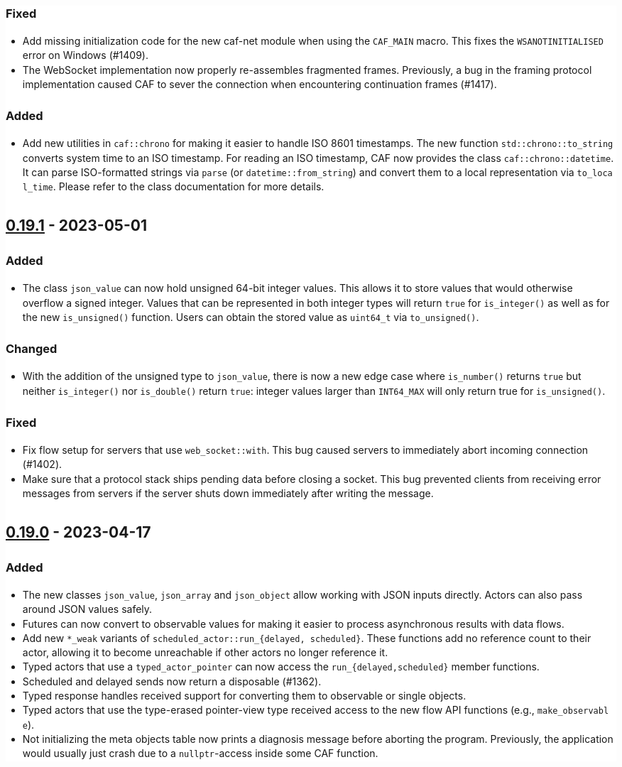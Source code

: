 ### Fixed

- Add missing initialization code for the new caf-net module when using the
  `CAF_MAIN` macro. This fixes the `WSANOTINITIALISED` error on Windows (#1409).
- The WebSocket implementation now properly re-assembles fragmented frames.
  Previously, a bug in the framing protocol implementation caused CAF to sever
  the connection when encountering continuation frames (#1417).

### Added

- Add new utilities in `caf::chrono` for making it easier to handle ISO 8601
  timestamps. The new function `std::chrono::to_string` converts system time to
  an ISO timestamp. For reading an ISO timestamp, CAF now provides the class
  `caf::chrono::datetime`. It can parse ISO-formatted strings via `parse` (or
  `datetime::from_string`) and convert them to a local representation via
  `to_local_time`. Please refer to the class documentation for more details.

## [0.19.1] - 2023-05-01

### Added

- The class `json_value` can now hold unsigned 64-bit integer values. This
  allows it to store values that would otherwise overflow a signed integer.
  Values that can be represented in both integer types will return `true` for
  `is_integer()` as well as for the new `is_unsigned()` function. Users can
  obtain the stored value as `uint64_t` via `to_unsigned()`.

### Changed

- With the addition of the unsigned type to `json_value`, there is now a new
  edge case where `is_number()` returns `true` but neither `is_integer()` nor
  `is_double()` return `true`: integer values larger than `INT64_MAX` will only
  return true for `is_unsigned()`.

### Fixed

- Fix flow setup for servers that use `web_socket::with`. This bug caused
  servers to immediately abort incoming connection (#1402).
- Make sure that a protocol stack ships pending data before closing a socket.
  This bug prevented clients from receiving error messages from servers if the
  server shuts down immediately after writing the message.

## [0.19.0] - 2023-04-17

### Added

- The new classes `json_value`, `json_array` and `json_object` allow working
  with JSON inputs directly. Actors can also pass around JSON values safely.
- Futures can now convert to observable values for making it easier to process
  asynchronous results with data flows.
- Add new `*_weak` variants of `scheduled_actor::run_{delayed, scheduled}`.
  These functions add no reference count to their actor, allowing it to become
  unreachable if other actors no longer reference it.
- Typed actors that use a `typed_actor_pointer` can now access the
  `run_{delayed,scheduled}` member functions.
- Scheduled and delayed sends now return a disposable (#1362).
- Typed response handles received support for converting them to observable or
  single objects.
- Typed actors that use the type-erased pointer-view type received access to the
  new flow API functions (e.g., `make_observable`).
- Not initializing the meta objects table now prints a diagnosis message before
  aborting the program. Previously, the application would usually just crash due
  to a `nullptr`-access inside some CAF function.

[1.0.2]: https://github.com/actor-framework/actor-framework/releases/1.0.2
[1.0.1]: https://github.com/actor-framework/actor-framework/releases/1.0.1
[1.0.0]: https://github.com/actor-framework/actor-framework/releases/1.0.0
[0.19.5]: https://github.com/actor-framework/actor-framework/releases/0.19.5
[0.19.4]: https://github.com/actor-framework/actor-framework/releases/0.19.4
[0.19.3]: https://github.com/actor-framework/actor-framework/releases/0.19.3
[0.19.2]: https://github.com/actor-framework/actor-framework/releases/0.19.2
[0.19.1]: https://github.com/actor-framework/actor-framework/releases/0.19.1
[0.19.0]: https://github.com/actor-framework/actor-framework/releases/0.19.0
[0.19.0-rc.1]: https://github.com/actor-framework/actor-framework/releases/0.19.0-rc.1
[0.18.7]: https://github.com/actor-framework/actor-framework/releases/0.18.7
[0.18.6]: https://github.com/actor-framework/actor-framework/releases/0.18.6
[0.18.5]: https://github.com/actor-framework/actor-framework/releases/0.18.5
[0.18.4]: https://github.com/actor-framework/actor-framework/releases/0.18.4
[0.18.3]: https://github.com/actor-framework/actor-framework/releases/0.18.3
[0.18.2]: https://github.com/actor-framework/actor-framework/releases/0.18.2
[0.18.1]: https://github.com/actor-framework/actor-framework/releases/0.18.1
[0.18.0]: https://github.com/actor-framework/actor-framework/releases/0.18.0
[0.18.0-rc.1]: https://github.com/actor-framework/actor-framework/releases/0.18.0-rc.1
[0.17.7]: https://github.com/actor-framework/actor-framework/compare/0.17.6...release/0.17
[0.17.6]: https://github.com/actor-framework/actor-framework/releases/0.17.6
[0.17.5]: https://github.com/actor-framework/actor-framework/releases/0.17.5
[0.17.4]: https://github.com/actor-framework/actor-framework/releases/0.17.4
[0.17.3]: https://github.com/actor-framework/actor-framework/releases/0.17.3
[0.17.2]: https://github.com/actor-framework/actor-framework/releases/0.17.2
[0.17.1]: https://github.com/actor-framework/actor-framework/releases/0.17.1
[0.17.0]: https://github.com/actor-framework/actor-framework/releases/0.17.0
[0.16.5]: https://github.com/actor-framework/actor-framework/releases/0.16.5
[0.16.4]: https://github.com/actor-framework/actor-framework/releases/0.16.4
[0.16.3]: https://github.com/actor-framework/actor-framework/releases/0.16.3
[0.16.2]: https://github.com/actor-framework/actor-framework/releases/0.16.2
[0.16.1]: https://github.com/actor-framework/actor-framework/releases/0.16.1
[0.16.0]: https://github.com/actor-framework/actor-framework/releases/0.16.0